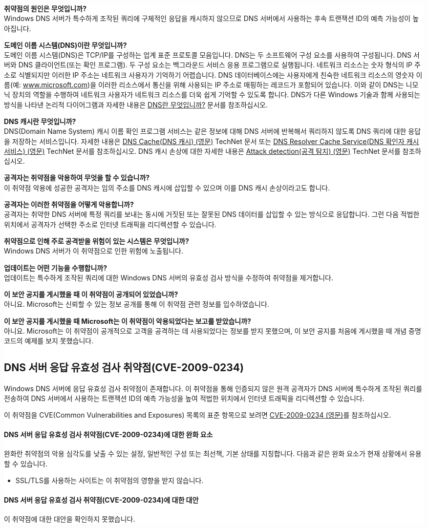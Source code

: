 **취약점의 원인은 무엇입니까?**    
Windows DNS 서버가 특수하게 조작된 쿼리에 구체적인 응답을 캐시하지 않으므로 DNS 서버에서 사용하는 후속 트랜잭션 ID의 예측 가능성이 높아집니다.
  
**도메인 이름 시스템(DNS)이란 무엇입니까?**    
도메인 이름 시스템(DNS)은 TCP/IP를 구성하는 업계 표준 프로토콜 모음입니다. DNS는 두 소프트웨어 구성 요소를 사용하여 구성됩니다. DNS 서버와 DNS 클라이언트(또는 확인 프로그램). 두 구성 요소는 백그라운드 서비스 응용 프로그램으로 실행됩니다. 네트워크 리소스는 숫자 형식의 IP 주소로 식별되지만 이러한 IP 주소는 네트워크 사용자가 기억하기 어렵습니다. DNS 데이터베이스에는 사용자에게 친숙한 네트워크 리소스의 영숫자 이름(예: www.microsoft.com)을 이러한 리소스에서 통신을 위해 사용되는 IP 주소로 매핑하는 레코드가 포함되어 있습니다. 이와 같이 DNS는 니모닉 장치의 역할을 수행하여 네트워크 사용자가 네트워크 리소스를 더욱 쉽게 기억할 수 있도록 합니다. DNS가 다른 Windows 기술과 함께 사용되는 방식을 나타낸 논리적 다이어그램과 자세한 내용은 [DNS란 무엇입니까?](https://technet2.microsoft.com/windowsserver/en/library/ff937311-03ce-4d04-b72c-b39c4d51cb361033.mspx) 문서를 참조하십시오.
  
**DNS 캐시란 무엇입니까?**    
DNS(Domain Name System) 캐시 이름 확인 프로그램 서비스는 같은 정보에 대해 DNS 서버에 반복해서 쿼리하지 않도록 DNS 쿼리에 대한 응답을 저장하는 서비스입니다. 자세한 내용은 [DNS Cache(DNS 캐시) (영문)](https://www.microsoft.com/technet/prodtechnol/windows2000serv/reskit/regentry/30643.mspx?mfr=true) TechNet 문서 또는 [DNS Resolver Cache Service(DNS 확인자 캐시 서비스) (영문)](https://www.microsoft.com/technet/prodtechnol/windows2000serv/reskit/cnet/cnbc_imp_qxht.mspx?mfr=true) TechNet 문서를 참조하십시오. DNS 캐시 손상에 대한 자세한 내용은 [Attack detection(공격 탐지) (영문)](https://www.microsoft.com/technet/isa/2004/help/fw_alertattack.mspx?mfr=true) TechNet 문서를 참조하십시오.
  
**공격자는 취약점을 악용하여 무엇을 할 수 있습니까?**    
이 취약점 악용에 성공한 공격자는 임의 주소를 DNS 캐시에 삽입할 수 있으며 이를 DNS 캐시 손상이라고도 합니다.
  
**공격자는 이러한 취약점을 어떻게 악용합니까?**    
공격자는 취약한 DNS 서버에 특정 쿼리를 보내는 동시에 거짓된 또는 잘못된 DNS 데이터를 삽입할 수 있는 방식으로 응답합니다. 그런 다음 적법한 위치에서 공격자가 선택한 주소로 인터넷 트래픽을 리디렉션할 수 있습니다.
  
**취약점으로 인해 주로 공격받을 위험이 있는 시스템은 무엇입니까?**    
Windows DNS 서버가 이 취약점으로 인한 위험에 노출됩니다.
  
**업데이트는 어떤 기능을 수행합니까?**    
업데이트는 특수하게 조작된 쿼리에 대한 Windows DNS 서버의 유효성 검사 방식을 수정하여 취약점을 제거합니다.
  
**이 보안 공지를 게시했을 때 이 취약점이 공개되어 있었습니까?**    
아니요. Microsoft는 신뢰할 수 있는 정보 공개를 통해 이 취약점 관련 정보를 입수하였습니다.
  
**이 보안 공지를 게시했을 때 Microsoft는 이 취약점이 악용되었다는 보고를 받았습니까?**    
아니요. Microsoft는 이 취약점이 공개적으로 고객을 공격하는 데 사용되었다는 정보를 받지 못했으며, 이 보안 공지를 처음에 게시했을 때 개념 증명 코드의 예제를 보지 못했습니다.
  
DNS 서버 응답 유효성 검사 취약점(CVE-2009-0234)  
-----------------------------------------------
  
Windows DNS 서버에 응답 유효성 검사 취약점이 존재합니다. 이 취약점을 통해 인증되지 않은 원격 공격자가 DNS 서버에 특수하게 조작된 쿼리를 전송하여 DNS 서버에서 사용하는 트랜잭션 ID의 예측 가능성을 높여 적법한 위치에서 인터넷 트래픽을 리디렉션할 수 있습니다.
  
이 취약점을 CVE(Common Vulnerabilities and Exposures) 목록의 표준 항목으로 보려면 [CVE-2009-0234 (영문)](https://www.cve.mitre.org/cgi-bin/cvename.cgi?name=cve-2009-0234)를 참조하십시오.
  
#### DNS 서버 응답 유효성 검사 취약점(CVE-2009-0234)에 대한 완화 요소
  
완화란 취약점의 악용 심각도를 낮출 수 있는 설정, 일반적인 구성 또는 최선책, 기본 상태를 지칭합니다. 다음과 같은 완화 요소가 현재 상황에서 유용할 수 있습니다.
  
-   SSL/TLS를 사용하는 사이트는 이 취약점의 영향을 받지 않습니다.
  
#### DNS 서버 응답 유효성 검사 취약점(CVE-2009-0234)에 대한 대안
  
이 취약점에 대한 대안을 확인하지 못했습니다.
  